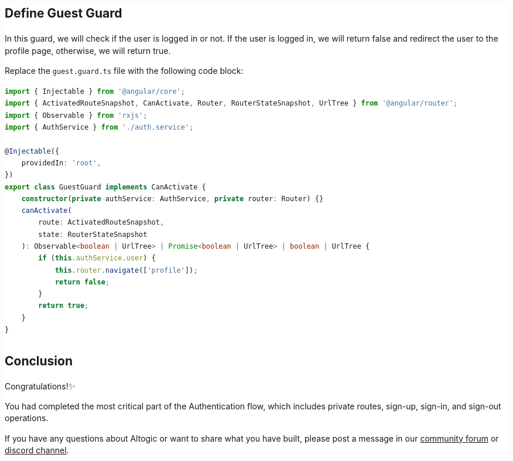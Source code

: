 ## Define Guest Guard

In this guard, we will check if the user is logged in or not. If the user is logged in, we will return false and redirect the user to the profile page, otherwise, we will return true.

Replace the `guest.guard.ts` file with the following code block:

```ts title="src/app/shared/guest.guard.ts"
import { Injectable } from '@angular/core';
import { ActivatedRouteSnapshot, CanActivate, Router, RouterStateSnapshot, UrlTree } from '@angular/router';
import { Observable } from 'rxjs';
import { AuthService } from './auth.service';

@Injectable({
    providedIn: 'root',
})
export class GuestGuard implements CanActivate {
    constructor(private authService: AuthService, private router: Router) {}
    canActivate(
        route: ActivatedRouteSnapshot,
        state: RouterStateSnapshot
    ): Observable<boolean | UrlTree> | Promise<boolean | UrlTree> | boolean | UrlTree {
        if (this.authService.user) {
            this.router.navigate(['profile']);
            return false;
        }
        return true;
    }
}
```

## Conclusion

Congratulations!✨

You had completed the most critical part of the Authentication flow, which includes private routes, sign-up, sign-in, and sign-out operations.

If you have any questions about Altogic or want to share what you have built, please post a message in our [community forum](https://community.altogic.com/home) or [discord channel](https://discord.gg/ERK2ssumh8).
